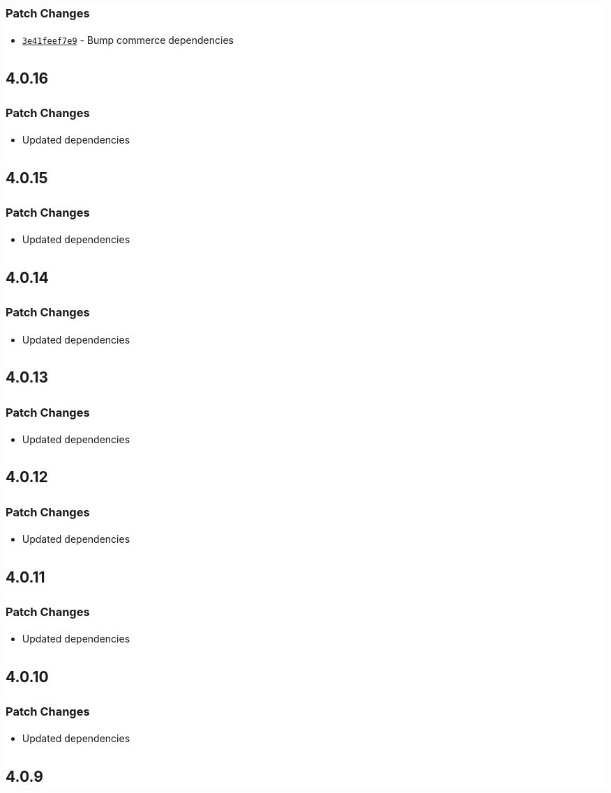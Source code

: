 ### Patch Changes

- [`3e41feef7e9`](https://bitbucket.org/atlassian/atlassian-frontend/commits/3e41feef7e9) - Bump commerce dependencies

## 4.0.16

### Patch Changes

- Updated dependencies

## 4.0.15

### Patch Changes

- Updated dependencies

## 4.0.14

### Patch Changes

- Updated dependencies

## 4.0.13

### Patch Changes

- Updated dependencies

## 4.0.12

### Patch Changes

- Updated dependencies

## 4.0.11

### Patch Changes

- Updated dependencies

## 4.0.10

### Patch Changes

- Updated dependencies

## 4.0.9
